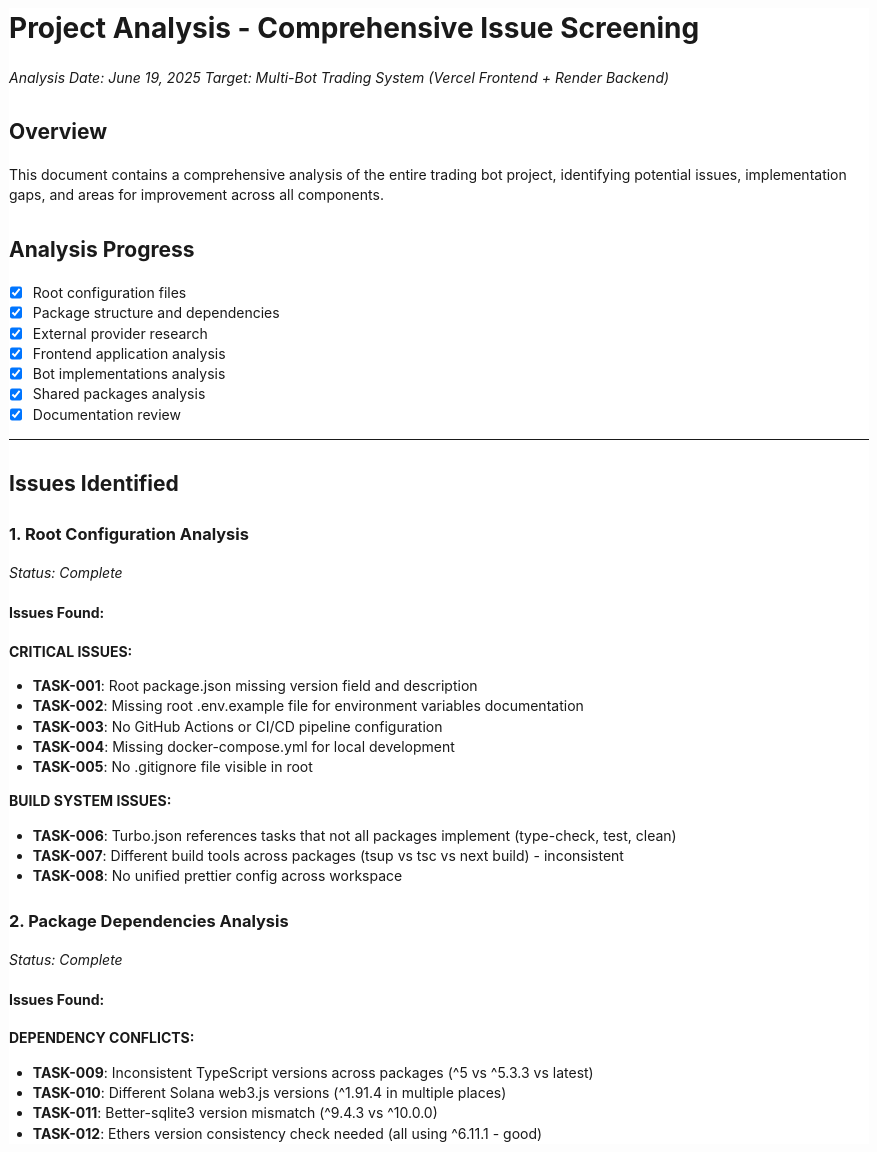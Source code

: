 # Project Analysis - Comprehensive Issue Screening

*Analysis Date: June 19, 2025*
*Target: Multi-Bot Trading System (Vercel Frontend + Render Backend)*

## Overview
This document contains a comprehensive analysis of the entire trading bot project, identifying potential issues, implementation gaps, and areas for improvement across all components.

## Analysis Progress
- [x] Root configuration files
- [x] Package structure and dependencies
- [x] External provider research
- [x] Frontend application analysis
- [x] Bot implementations analysis
- [x] Shared packages analysis
- [x] Documentation review

---

## Issues Identified

### 1. Root Configuration Analysis
*Status: Complete*

#### Issues Found:
**CRITICAL ISSUES:**
- **TASK-001**: Root package.json missing version field and description
- **TASK-002**: Missing root .env.example file for environment variables documentation
- **TASK-003**: No GitHub Actions or CI/CD pipeline configuration
- **TASK-004**: Missing docker-compose.yml for local development
- **TASK-005**: No .gitignore file visible in root

**BUILD SYSTEM ISSUES:**
- **TASK-006**: Turbo.json references tasks that not all packages implement (type-check, test, clean)
- **TASK-007**: Different build tools across packages (tsup vs tsc vs next build) - inconsistent
- **TASK-008**: No unified prettier config across workspace

### 2. Package Dependencies Analysis  
*Status: Complete*

#### Issues Found:

**DEPENDENCY CONFLICTS:**
- **TASK-009**: Inconsistent TypeScript versions across packages (^5 vs ^5.3.3 vs latest)
- **TASK-010**: Different Solana web3.js versions (^1.91.4 in multiple places)
- **TASK-011**: Better-sqlite3 version mismatch (^9.4.3 vs ^10.0.0)
- **TASK-012**: Ethers version consistency check needed (all using ^6.11.1 - good)
